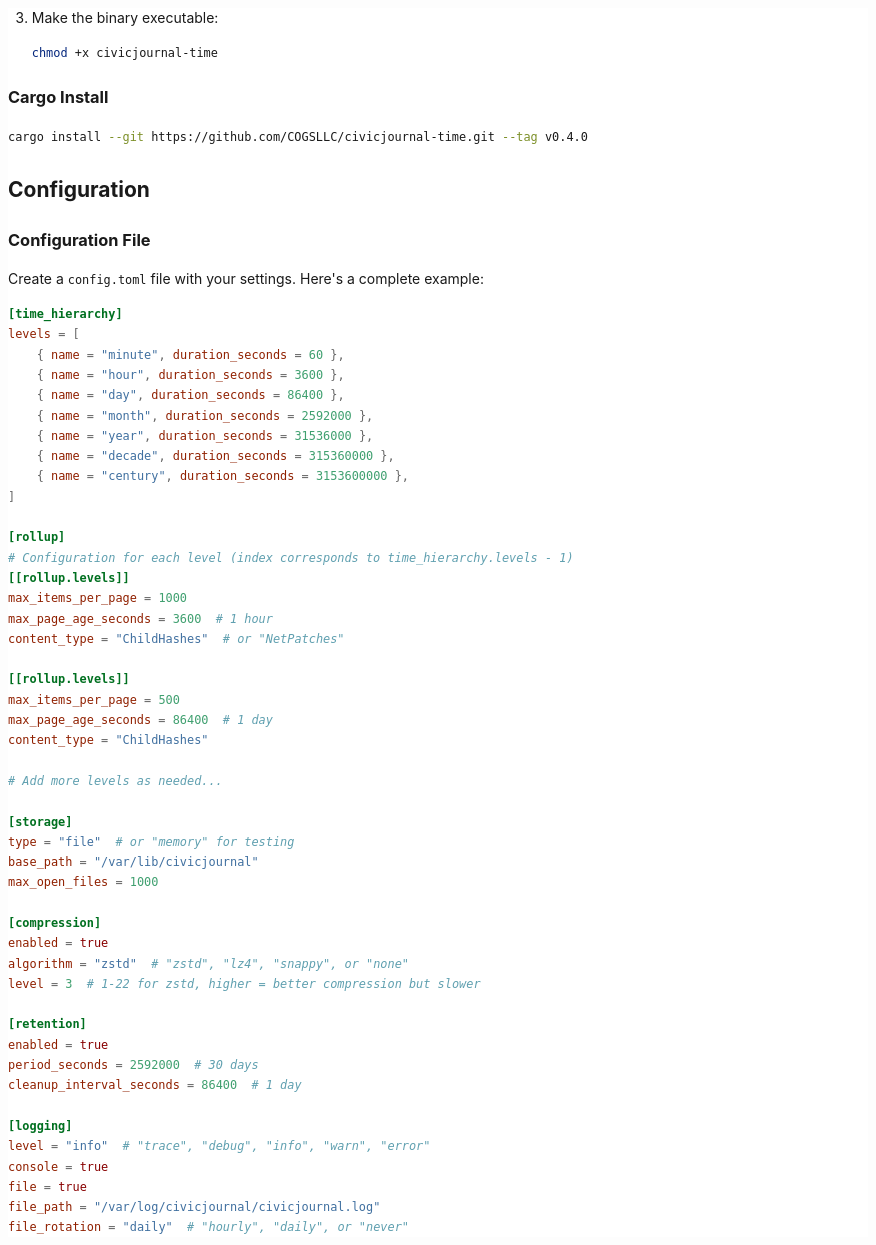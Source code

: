 3. Make the binary executable:
   ```bash
   chmod +x civicjournal-time
   ```

### Cargo Install

```bash
cargo install --git https://github.com/COGSLLC/civicjournal-time.git --tag v0.4.0
```

## Configuration

### Configuration File

Create a `config.toml` file with your settings. Here's a complete example:

```toml
[time_hierarchy]
levels = [
    { name = "minute", duration_seconds = 60 },
    { name = "hour", duration_seconds = 3600 },
    { name = "day", duration_seconds = 86400 },
    { name = "month", duration_seconds = 2592000 },
    { name = "year", duration_seconds = 31536000 },
    { name = "decade", duration_seconds = 315360000 },
    { name = "century", duration_seconds = 3153600000 },
]

[rollup]
# Configuration for each level (index corresponds to time_hierarchy.levels - 1)
[[rollup.levels]]
max_items_per_page = 1000
max_page_age_seconds = 3600  # 1 hour
content_type = "ChildHashes"  # or "NetPatches"

[[rollup.levels]]
max_items_per_page = 500
max_page_age_seconds = 86400  # 1 day
content_type = "ChildHashes"

# Add more levels as needed...

[storage]
type = "file"  # or "memory" for testing
base_path = "/var/lib/civicjournal"
max_open_files = 1000

[compression]
enabled = true
algorithm = "zstd"  # "zstd", "lz4", "snappy", or "none"
level = 3  # 1-22 for zstd, higher = better compression but slower

[retention]
enabled = true
period_seconds = 2592000  # 30 days
cleanup_interval_seconds = 86400  # 1 day

[logging]
level = "info"  # "trace", "debug", "info", "warn", "error"
console = true
file = true
file_path = "/var/log/civicjournal/civicjournal.log"
file_rotation = "daily"  # "hourly", "daily", or "never"
```